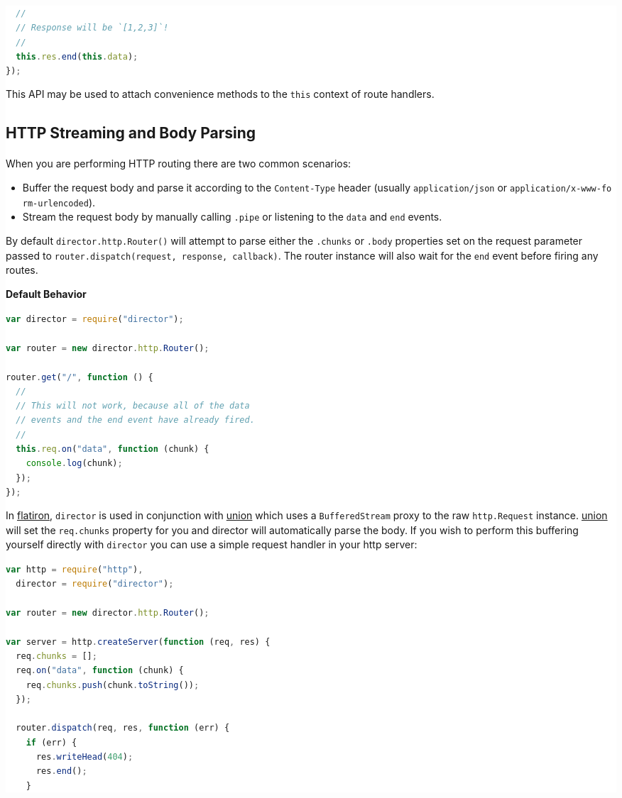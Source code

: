 ```js
  //
  // Response will be `[1,2,3]`!
  //
  this.res.end(this.data);
});
```

This API may be used to attach convenience methods to the `this` context of
route handlers.

## HTTP Streaming and Body Parsing

When you are performing HTTP routing there are two common scenarios:

- Buffer the request body and parse it according to the `Content-Type` header
  (usually `application/json` or `application/x-www-form-urlencoded`).
- Stream the request body by manually calling `.pipe` or listening to the
  `data` and `end` events.

By default `director.http.Router()` will attempt to parse either the `.chunks`
or `.body` properties set on the request parameter passed to
`router.dispatch(request, response, callback)`. The router instance will also
wait for the `end` event before firing any routes.

**Default Behavior**

```js
var director = require("director");

var router = new director.http.Router();

router.get("/", function () {
  //
  // This will not work, because all of the data
  // events and the end event have already fired.
  //
  this.req.on("data", function (chunk) {
    console.log(chunk);
  });
});
```

In [flatiron][2], `director` is used in conjunction with [union][3] which uses
a `BufferedStream` proxy to the raw `http.Request` instance. [union][3] will
set the `req.chunks` property for you and director will automatically parse the
body. If you wish to perform this buffering yourself directly with `director`
you can use a simple request handler in your http server:

```js
var http = require("http"),
  director = require("director");

var router = new director.http.Router();

var server = http.createServer(function (req, res) {
  req.chunks = [];
  req.on("data", function (chunk) {
    req.chunks.push(chunk.toString());
  });

  router.dispatch(req, res, function (err) {
    if (err) {
      res.writeHead(404);
      res.end();
    }

```

[0]: http://github.com/flatiron/director
[1]: https://github.com/flatiron/director/blob/master/build/director.min.js
[2]: http://github.com/flatiron/flatiron
[3]: http://github.com/flatiron/union